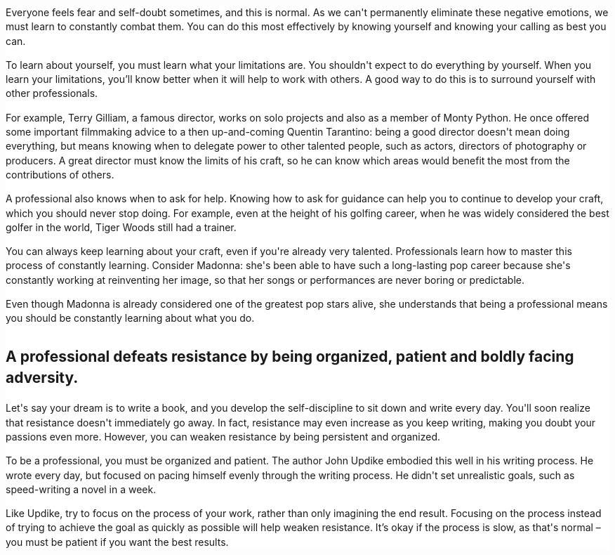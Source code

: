 Everyone feels fear and self-doubt sometimes, and this is normal. As we can't
permanently eliminate these negative emotions, we must learn to constantly
combat them. You can do this most effectively by knowing yourself and knowing
your calling as best you can.

To learn about yourself, you must learn what your limitations are. You
shouldn't expect to do everything by yourself. When you learn your limitations,
you’ll know better when it will help to work with others. A good way to do this
is to surround yourself with other professionals.

For example, Terry Gilliam, a famous director, works on solo projects and also
as a member of Monty Python. He once offered some important filmmaking advice
to a then up-and-coming Quentin Tarantino: being a good director doesn't mean
doing everything, but means knowing when to delegate power to other talented
people, such as actors, directors of photography or producers. A great director
must know the limits of his craft, so he can know which areas would benefit the
most from the contributions of others.

A professional also knows when to ask for help. Knowing how to ask for guidance
can help you to continue to develop your craft, which you should never stop
doing. For example, even at the height of his golfing career, when he was
widely considered the best golfer in the world, Tiger Woods still had a
trainer.

You can always keep learning about your craft, even if you're already very
talented. Professionals learn how to master this process of constantly
learning. Consider Madonna: she's been able to have such a long-lasting pop
career because she's constantly working at reinventing her image, so that her
songs or performances are never boring or predictable.

Even though Madonna is already considered one of the greatest pop stars alive,
she understands that being a professional means you should be constantly
learning about what you do.

## A professional defeats resistance by being organized, patient and boldly facing adversity.

Let's say your dream is to write a book, and you develop the self-discipline to
sit down and write every day. You'll soon realize that resistance doesn't
immediately go away. In fact, resistance may even increase as you keep writing,
making you doubt your passions even more. However, you can weaken resistance by
being persistent and organized.

To be a professional, you must be organized and patient. The author John Updike
embodied this well in his writing process. He wrote every day, but focused on
pacing himself evenly through the writing process. He didn't set unrealistic
goals, such as speed-writing a novel in a week.

Like Updike, try to focus on the process of your work, rather than only
imagining the end result. Focusing on the process instead of trying to achieve
the goal as quickly as possible will help weaken resistance. It’s okay if the
process is slow, as that's normal – you must be patient if you want the best
results.
